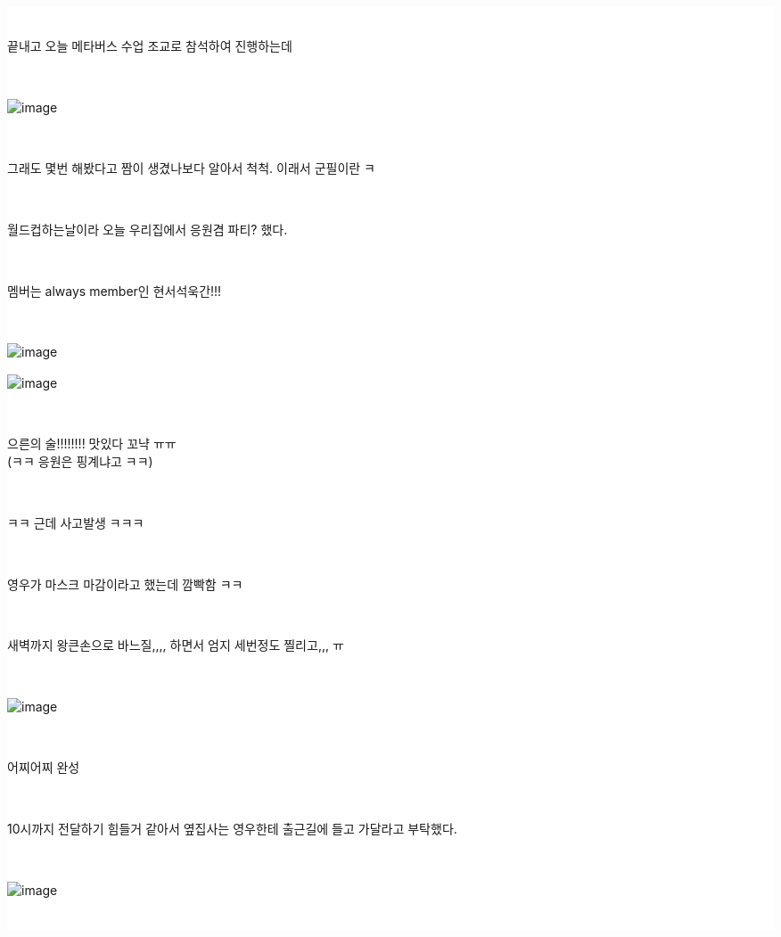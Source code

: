 <br>

끝내고 오늘 메타버스 수업 조교로 참석하여 진행하는데

<br>

![image](https://user-images.githubusercontent.com/97441976/204479027-c86c4aa7-607e-4558-be10-64ce0c0b7f1b.png)

<br>

그래도 몇번 해봤다고 짬이 생겼나보다 알아서 척척. 이래서 군필이란 ㅋ

<br>

월드컵하는날이라 오늘 우리집에서 응원겸 파티? 했다.

<br>

멤버는 always member인 현서석욱간!!!

<br>

![image](https://user-images.githubusercontent.com/97441976/204479858-d399b911-8890-4fa8-9501-161e54d0203f.png)

![image](https://user-images.githubusercontent.com/97441976/204479911-d61a57b9-b379-4aa6-926d-e47e491230e8.png)

<br>

으른의 술!!!!!!!! 맛있다 꼬냑 ㅠㅠ
<br>
(ㅋㅋ 응원은 핑계냐고 ㅋㅋ)

<br>

ㅋㅋ 근데 사고발생 ㅋㅋㅋ 

<br>

영우가 마스크 마감이라고 했는데 깜빡함 ㅋㅋ

<br>

새벽까지 왕큰손으로 바느질,,,, 하면서 엄지 세번정도 찔리고,,, ㅠ

<br>

![image](https://user-images.githubusercontent.com/97441976/204480191-8d230f05-b584-4940-bfdf-18d3d8b1ab55.png)

<br>

어찌어찌 완성

<br>

10시까지 전달하기 힘들거 같아서 옆집사는 영우한테 출근길에 들고 가달라고 부탁했다.

<br>

![image](https://user-images.githubusercontent.com/97441976/204480328-05be5de1-6a09-4f14-aebf-e3088a600b98.png)

<br>
